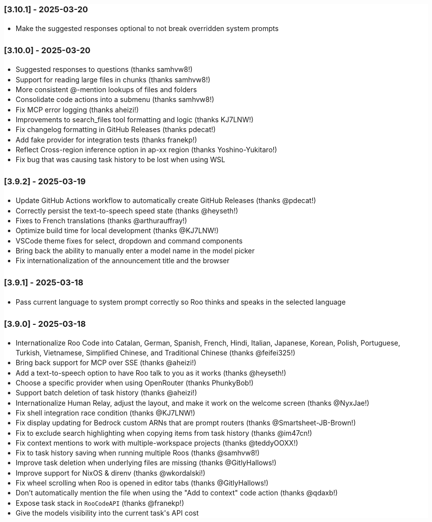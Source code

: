 ### [3.10.1] - 2025-03-20

- Make the suggested responses optional to not break overridden system prompts

### [3.10.0] - 2025-03-20

- Suggested responses to questions (thanks samhvw8!)
- Support for reading large files in chunks (thanks samhvw8!)
- More consistent @-mention lookups of files and folders
- Consolidate code actions into a submenu (thanks samhvw8!)
- Fix MCP error logging (thanks aheizi!)
- Improvements to search_files tool formatting and logic (thanks KJ7LNW!)
- Fix changelog formatting in GitHub Releases (thanks pdecat!)
- Add fake provider for integration tests (thanks franekp!)
- Reflect Cross-region inference option in ap-xx region (thanks Yoshino-Yukitaro!)
- Fix bug that was causing task history to be lost when using WSL

### [3.9.2] - 2025-03-19

- Update GitHub Actions workflow to automatically create GitHub Releases (thanks @pdecat!)
- Correctly persist the text-to-speech speed state (thanks @heyseth!)
- Fixes to French translations (thanks @arthurauffray!)
- Optimize build time for local development (thanks @KJ7LNW!)
- VSCode theme fixes for select, dropdown and command components
- Bring back the ability to manually enter a model name in the model picker
- Fix internationalization of the announcement title and the browser

### [3.9.1] - 2025-03-18

- Pass current language to system prompt correctly so Roo thinks and speaks in the selected language

### [3.9.0] - 2025-03-18

- Internationalize Roo Code into Catalan, German, Spanish, French, Hindi, Italian, Japanese, Korean, Polish, Portuguese, Turkish, Vietnamese, Simplified Chinese, and Traditional Chinese (thanks @feifei325!)
- Bring back support for MCP over SSE (thanks @aheizi!)
- Add a text-to-speech option to have Roo talk to you as it works (thanks @heyseth!)
- Choose a specific provider when using OpenRouter (thanks PhunkyBob!)
- Support batch deletion of task history (thanks @aheizi!)
- Internationalize Human Relay, adjust the layout, and make it work on the welcome screen (thanks @NyxJae!)
- Fix shell integration race condition (thanks @KJ7LNW!)
- Fix display updating for Bedrock custom ARNs that are prompt routers (thanks @Smartsheet-JB-Brown!)
- Fix to exclude search highlighting when copying items from task history (thanks @im47cn!)
- Fix context mentions to work with multiple-workspace projects (thanks @teddyOOXX!)
- Fix to task history saving when running multiple Roos (thanks @samhvw8!)
- Improve task deletion when underlying files are missing (thanks @GitlyHallows!)
- Improve support for NixOS & direnv (thanks @wkordalski!)
- Fix wheel scrolling when Roo is opened in editor tabs (thanks @GitlyHallows!)
- Don’t automatically mention the file when using the "Add to context" code action (thanks @qdaxb!)
- Expose task stack in `RooCodeAPI` (thanks @franekp!)
- Give the models visibility into the current task's API cost
